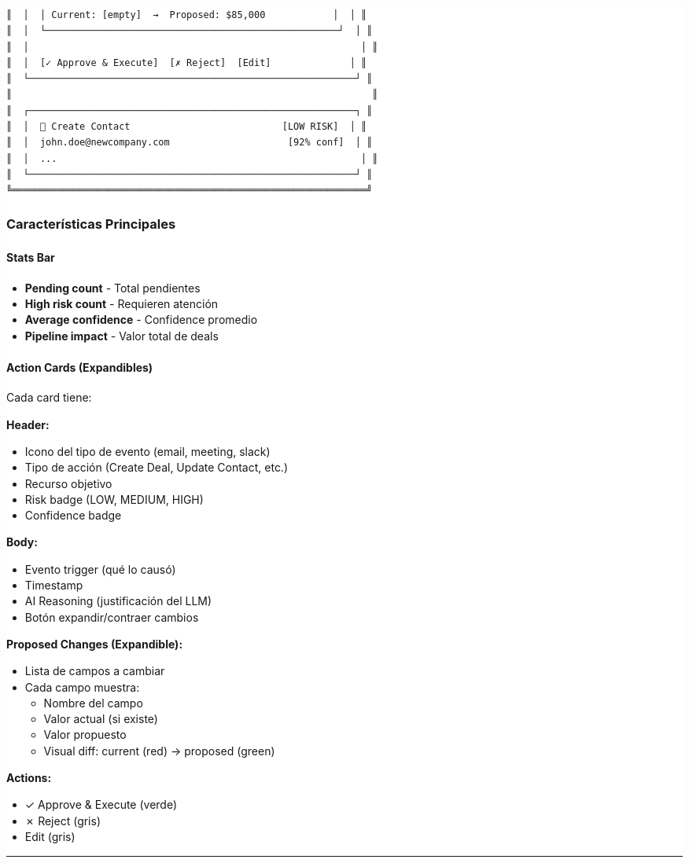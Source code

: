 ```
║  │  │ Current: [empty]  →  Proposed: $85,000            │  │ ║
║  │  └────────────────────────────────────────────────────┘  │ ║
║  │                                                           │ ║
║  │  [✓ Approve & Execute]  [✗ Reject]  [Edit]              │ ║
║  └──────────────────────────────────────────────────────────┘ ║
║                                                                ║
║  ┌──────────────────────────────────────────────────────────┐ ║
║  │  📧 Create Contact                           [LOW RISK]  │ ║
║  │  john.doe@newcompany.com                     [92% conf]  │ ║
║  │  ...                                                      │ ║
║  └──────────────────────────────────────────────────────────┘ ║
╚═══════════════════════════════════════════════════════════════╝
```

### Características Principales

#### Stats Bar
- **Pending count** - Total pendientes
- **High risk count** - Requieren atención
- **Average confidence** - Confidence promedio
- **Pipeline impact** - Valor total de deals

#### Action Cards (Expandibles)
Cada card tiene:

**Header:**
- Icono del tipo de evento (email, meeting, slack)
- Tipo de acción (Create Deal, Update Contact, etc.)
- Recurso objetivo
- Risk badge (LOW, MEDIUM, HIGH)
- Confidence badge

**Body:**
- Evento trigger (qué lo causó)
- Timestamp
- AI Reasoning (justificación del LLM)
- Botón expandir/contraer cambios

**Proposed Changes (Expandible):**
- Lista de campos a cambiar
- Cada campo muestra:
  - Nombre del campo
  - Valor actual (si existe)
  - Valor propuesto
  - Visual diff: current (red) → proposed (green)

**Actions:**
- ✓ Approve & Execute (verde)
- ✗ Reject (gris)
- Edit (gris)

---
